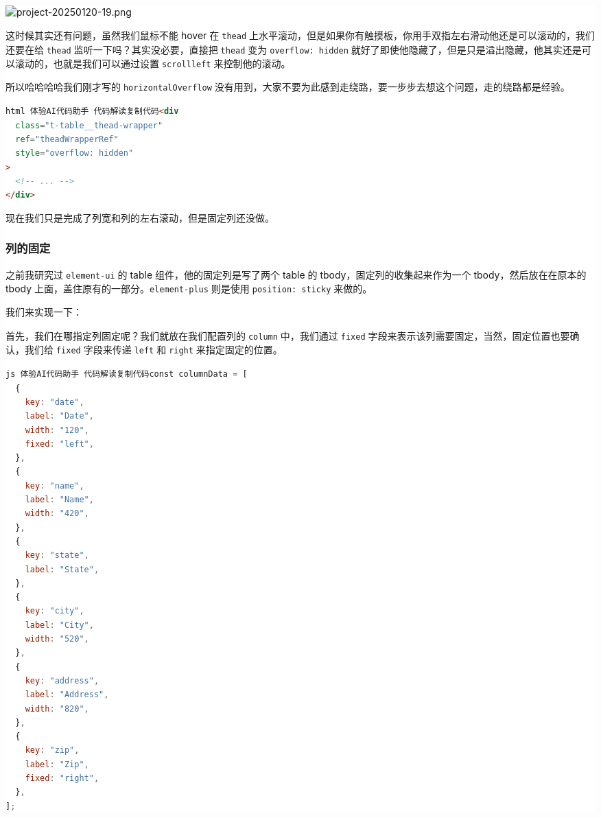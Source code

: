 ![project-20250120-19.png](https://p9-xtjj-sign.byteimg.com/tos-cn-i-73owjymdk6/979ff612164f4f3c8f156cc21521cbdf~tplv-73owjymdk6-jj-mark-v1:0:0:0:0:5o6Y6YeR5oqA5pyv56S-5Yy6IEAgb3V0c2lkZXJf5Y-L5Lq6QQ==:q75.awebp?rk3s=f64ab15b&x-expires=1753065603&x-signature=qTEYsFYEIKDhAPjVMvrzYSvWRQc%3D)

这时候其实还有问题，虽然我们鼠标不能 hover 在 `thead` 上水平滚动，但是如果你有触摸板，你用手双指左右滑动他还是可以滚动的，我们还要在给 `thead` 监听一下吗？其实没必要，直接把 `thead` 变为 `overflow: hidden` 就好了即使他隐藏了，但是只是溢出隐藏，他其实还是可以滚动的，也就是我们可以通过设置 `scrollleft` 来控制他的滚动。

所以哈哈哈哈我们刚才写的 `horizontalOverflow` 没有用到，大家不要为此感到走绕路，要一步步去想这个问题，走的绕路都是经验。

```html
html 体验AI代码助手 代码解读复制代码<div
  class="t-table__thead-wrapper"
  ref="theadWrapperRef"
  style="overflow: hidden"
>
  <!-- ... -->
</div>
```

现在我们只是完成了列宽和列的左右滚动，但是固定列还没做。

### 列的固定

之前我研究过 `element-ui` 的 table 组件，他的固定列是写了两个 table 的 tbody，固定列的收集起来作为一个 tbody，然后放在在原本的 tbody 上面，盖住原有的一部分。`element-plus` 则是使用 `position: sticky` 来做的。

我们来实现一下：

首先，我们在哪指定列固定呢？我们就放在我们配置列的 `column` 中，我们通过 `fixed` 字段来表示该列需要固定，当然，固定位置也要确认，我们给 `fixed` 字段来传递 `left` 和 `right` 来指定固定的位置。

```js
js 体验AI代码助手 代码解读复制代码const columnData = [
  {
    key: "date",
    label: "Date",
    width: "120",
    fixed: "left",
  },
  {
    key: "name",
    label: "Name",
    width: "420",
  },
  {
    key: "state",
    label: "State",
  },
  {
    key: "city",
    label: "City",
    width: "520",
  },
  {
    key: "address",
    label: "Address",
    width: "820",
  },
  {
    key: "zip",
    label: "Zip",
    fixed: "right",
  },
];
```
